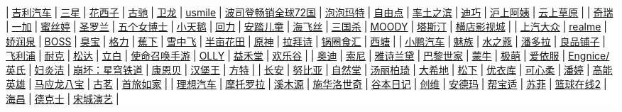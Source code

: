 | [吉利汽车](https://www.baidu.com/s?wd=%E5%90%89%E5%88%A9%E6%B1%BD%E8%BD%A6) | [三星](https://www.baidu.com/s?wd=%E4%B8%89%E6%98%9F) | [花西子](https://www.baidu.com/s?wd=%E8%8A%B1%E8%A5%BF%E5%AD%90) | [古驰](https://www.baidu.com/s?wd=%E5%8F%A4%E9%A9%B0) | [卫龙](https://www.baidu.com/s?wd=%E5%8D%AB%E9%BE%99) | [usmile](https://www.baidu.com/s?wd=usmile) | [波司登畅销全球72国](https://www.baidu.com/s?wd=%E6%B3%A2%E5%8F%B8%E7%99%BB%E7%95%85%E9%94%80%E5%85%A8%E7%90%8372%E5%9B%BD) | [泡泡玛特](https://www.baidu.com/s?wd=%E6%B3%A1%E6%B3%A1%E7%8E%9B%E7%89%B9) | [自由点](https://www.baidu.com/s?wd=%E8%87%AA%E7%94%B1%E7%82%B9) | [率土之滨](https://www.baidu.com/s?wd=%E7%8E%87%E5%9C%9F%E4%B9%8B%E6%BB%A8) | [迪巧](https://www.baidu.com/s?wd=%E8%BF%AA%E5%B7%A7) | [沪上阿姨](https://www.baidu.com/s?wd=%E6%B2%AA%E4%B8%8A%E9%98%BF%E5%A7%A8) | [云上草原](https://www.baidu.com/s?wd=%E4%BA%91%E4%B8%8A%E8%8D%89%E5%8E%9F) |
| [奇瑞](https://www.baidu.com/s?wd=%E5%A5%87%E7%91%9E) | [一加](https://www.baidu.com/s?wd=%E4%B8%80%E5%8A%A0) | [蜜丝婷](https://www.baidu.com/s?wd=%E8%9C%9C%E4%B8%9D%E5%A9%B7) | [圣罗兰](https://www.baidu.com/s?wd=%E5%9C%A3%E7%BD%97%E5%85%B0) | [五个女博士](https://www.baidu.com/s?wd=%E4%BA%94%E4%B8%AA%E5%A5%B3%E5%8D%9A%E5%A3%AB) | [小天鹅](https://www.baidu.com/s?wd=%E5%B0%8F%E5%A4%A9%E9%B9%85) | [回力](https://www.baidu.com/s?wd=%E5%9B%9E%E5%8A%9B) | [安踏儿童](https://www.baidu.com/s?wd=%E5%AE%89%E8%B8%8F%E5%84%BF%E7%AB%A5) | [海飞丝](https://www.baidu.com/s?wd=%E6%B5%B7%E9%A3%9E%E4%B8%9D) | [三国杀](https://www.baidu.com/s?wd=%E4%B8%89%E5%9B%BD%E6%9D%80) | [MOODY](https://www.baidu.com/s?wd=MOODY) | [塔斯汀](https://www.baidu.com/s?wd=%E5%A1%94%E6%96%AF%E6%B1%80) | [横店影视城](https://www.baidu.com/s?wd=%E6%A8%AA%E5%BA%97%E5%BD%B1%E8%A7%86%E5%9F%8E) |
| [上汽大众](https://www.baidu.com/s?wd=%E4%B8%8A%E6%B1%BD%E5%A4%A7%E4%BC%97) | [realme](https://www.baidu.com/s?wd=realme) | [娇润泉](https://www.baidu.com/s?wd=%E5%A8%87%E6%B6%A6%E6%B3%89) | [BOSS](https://www.baidu.com/s?wd=BOSS) | [臭宝](https://www.baidu.com/s?wd=%E8%87%AD%E5%AE%9D) | [格力](https://www.baidu.com/s?wd=%E6%A0%BC%E5%8A%9B) | [蕉下](https://www.baidu.com/s?wd=%E8%95%89%E4%B8%8B) | [雪中飞](https://www.baidu.com/s?wd=%E9%9B%AA%E4%B8%AD%E9%A3%9E) | [半亩花田](https://www.baidu.com/s?wd=%E5%8D%8A%E4%BA%A9%E8%8A%B1%E7%94%B0) | [原神](https://www.baidu.com/s?wd=%E5%8E%9F%E7%A5%9E) | [拉拜诗](https://www.baidu.com/s?wd=%E6%8B%89%E6%8B%9C%E8%AF%97) | [锅圈食汇](https://www.baidu.com/s?wd=%E9%94%85%E5%9C%88%E9%A3%9F%E6%B1%87) | [西塘](https://www.baidu.com/s?wd=%E8%A5%BF%E5%A1%98) |
| [小鹏汽车](https://www.baidu.com/s?wd=%E5%B0%8F%E9%B9%8F%E6%B1%BD%E8%BD%A6) | [魅族](https://www.baidu.com/s?wd=%E9%AD%85%E6%97%8F) | [水之蔻](https://www.baidu.com/s?wd=%E6%B0%B4%E4%B9%8B%E8%94%BB) | [潘多拉](https://www.baidu.com/s?wd=%E6%BD%98%E5%A4%9A%E6%8B%89) | [良品铺子](https://www.baidu.com/s?wd=%E8%89%AF%E5%93%81%E9%93%BA%E5%AD%90) | [飞利浦](https://www.baidu.com/s?wd=%E9%A3%9E%E5%88%A9%E6%B5%A6) | [耐克](https://www.baidu.com/s?wd=%E8%80%90%E5%85%8B) | [松达](https://www.baidu.com/s?wd=%E6%9D%BE%E8%BE%BE) | [立白](https://www.baidu.com/s?wd=%E7%AB%8B%E7%99%BD) | [使命召唤手游](https://www.baidu.com/s?wd=%E4%BD%BF%E5%91%BD%E5%8F%AC%E5%94%A4%E6%89%8B%E6%B8%B8) | [OLLY](https://www.baidu.com/s?wd=OLLY) | [益禾堂](https://www.baidu.com/s?wd=%E7%9B%8A%E7%A6%BE%E5%A0%82) | [欢乐谷](https://www.baidu.com/s?wd=%E6%AC%A2%E4%B9%90%E8%B0%B7) |
| [奥迪](https://www.baidu.com/s?wd=%E5%A5%A5%E8%BF%AA) | [索尼](https://www.baidu.com/s?wd=%E7%B4%A2%E5%B0%BC) | [雅诗兰黛](https://www.baidu.com/s?wd=%E9%9B%85%E8%AF%97%E5%85%B0%E9%BB%9B) | [巴黎世家](https://www.baidu.com/s?wd=%E5%B7%B4%E9%BB%8E%E4%B8%96%E5%AE%B6) | [蒙牛](https://www.baidu.com/s?wd=%E8%92%99%E7%89%9B) | [极萌](https://www.baidu.com/s?wd=%E6%9E%81%E8%90%8C) | [爱依服](https://www.baidu.com/s?wd=%E7%88%B1%E4%BE%9D%E6%9C%8D) | [Engnice/英氏](https://www.baidu.com/s?wd=Engnice/%E8%8B%B1%E6%B0%8F) | [妇炎洁](https://www.baidu.com/s?wd=%E5%A6%87%E7%82%8E%E6%B4%81) | [崩坏：星穹铁道](https://www.baidu.com/s?wd=%E5%B4%A9%E5%9D%8F%EF%BC%9A%E6%98%9F%E7%A9%B9%E9%93%81%E9%81%93) | [康恩贝](https://www.baidu.com/s?wd=%E5%BA%B7%E6%81%A9%E8%B4%9D) | [汉堡王](https://www.baidu.com/s?wd=%E6%B1%89%E5%A0%A1%E7%8E%8B) | [方特](https://www.baidu.com/s?wd=%E6%96%B9%E7%89%B9) |
| [长安](https://www.baidu.com/s?wd=%E9%95%BF%E5%AE%89) | [努比亚](https://www.baidu.com/s?wd=%E5%8A%AA%E6%AF%94%E4%BA%9A) | [自然堂](https://www.baidu.com/s?wd=%E8%87%AA%E7%84%B6%E5%A0%82) | [汤丽柏琦](https://www.baidu.com/s?wd=%E6%B1%A4%E4%B8%BD%E6%9F%8F%E7%90%A6) | [大希地](https://www.baidu.com/s?wd=%E5%A4%A7%E5%B8%8C%E5%9C%B0) | [松下](https://www.baidu.com/s?wd=%E6%9D%BE%E4%B8%8B) | [优衣库](https://www.baidu.com/s?wd=%E4%BC%98%E8%A1%A3%E5%BA%93) | [可心柔](https://www.baidu.com/s?wd=%E5%8F%AF%E5%BF%83%E6%9F%94) | [潘婷](https://www.baidu.com/s?wd=%E6%BD%98%E5%A9%B7) | [高能英雄](https://www.baidu.com/s?wd=%E9%AB%98%E8%83%BD%E8%8B%B1%E9%9B%84) | [马应龙八宝](https://www.baidu.com/s?wd=%E9%A9%AC%E5%BA%94%E9%BE%99%E5%85%AB%E5%AE%9D) | [古茗](https://www.baidu.com/s?wd=%E5%8F%A4%E8%8C%97) | [首旅如家](https://www.baidu.com/s?wd=%E9%A6%96%E6%97%85%E5%A6%82%E5%AE%B6) |
| [理想汽车](https://www.baidu.com/s?wd=%E7%90%86%E6%83%B3%E6%B1%BD%E8%BD%A6) | [摩托罗拉](https://www.baidu.com/s?wd=%E6%91%A9%E6%89%98%E7%BD%97%E6%8B%89) | [溪木源](https://www.baidu.com/s?wd=%E6%BA%AA%E6%9C%A8%E6%BA%90) | [施华洛世奇](https://www.baidu.com/s?wd=%E6%96%BD%E5%8D%8E%E6%B4%9B%E4%B8%96%E5%A5%87) | [谷本日记](https://www.baidu.com/s?wd=%E8%B0%B7%E6%9C%AC%E6%97%A5%E8%AE%B0) | [创维](https://www.baidu.com/s?wd=%E5%88%9B%E7%BB%B4) | [安德玛](https://www.baidu.com/s?wd=%E5%AE%89%E5%BE%B7%E7%8E%9B) | [帮宝适](https://www.baidu.com/s?wd=%E5%B8%AE%E5%AE%9D%E9%80%82) | [苏菲](https://www.baidu.com/s?wd=%E8%8B%8F%E8%8F%B2) | [篮球在线2](https://www.baidu.com/s?wd=%E7%AF%AE%E7%90%83%E5%9C%A8%E7%BA%BF2) | [海昌](https://www.baidu.com/s?wd=%E6%B5%B7%E6%98%8C) | [德克士](https://www.baidu.com/s?wd=%E5%BE%B7%E5%85%8B%E5%A3%AB) | [宋城演艺](https://www.baidu.com/s?wd=%E5%AE%8B%E5%9F%8E%E6%BC%94%E8%89%BA) |